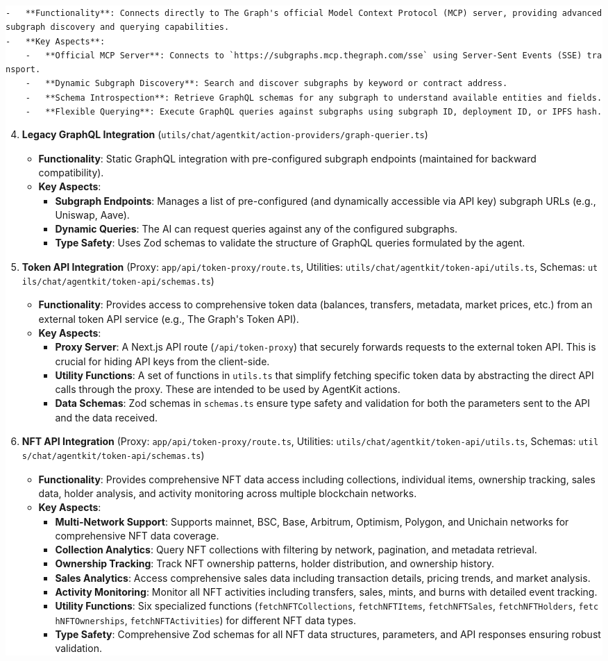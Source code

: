     -   **Functionality**: Connects directly to The Graph's official Model Context Protocol (MCP) server, providing advanced subgraph discovery and querying capabilities.
    -   **Key Aspects**:
        -   **Official MCP Server**: Connects to `https://subgraphs.mcp.thegraph.com/sse` using Server-Sent Events (SSE) transport.
        -   **Dynamic Subgraph Discovery**: Search and discover subgraphs by keyword or contract address.
        -   **Schema Introspection**: Retrieve GraphQL schemas for any subgraph to understand available entities and fields.
        -   **Flexible Querying**: Execute GraphQL queries against subgraphs using subgraph ID, deployment ID, or IPFS hash.

4.  **Legacy GraphQL Integration** (`utils/chat/agentkit/action-providers/graph-querier.ts`)

    -   **Functionality**: Static GraphQL integration with pre-configured subgraph endpoints (maintained for backward compatibility).
    -   **Key Aspects**:
        -   **Subgraph Endpoints**: Manages a list of pre-configured (and dynamically accessible via API key) subgraph URLs (e.g., Uniswap, Aave).
        -   **Dynamic Queries**: The AI can request queries against any of the configured subgraphs.
        -   **Type Safety**: Uses Zod schemas to validate the structure of GraphQL queries formulated by the agent.

5.  **Token API Integration** (Proxy: `app/api/token-proxy/route.ts`, Utilities: `utils/chat/agentkit/token-api/utils.ts`, Schemas: `utils/chat/agentkit/token-api/schemas.ts`)

    -   **Functionality**: Provides access to comprehensive token data (balances, transfers, metadata, market prices, etc.) from an external token API service (e.g., The Graph's Token API).
    -   **Key Aspects**:
        -   **Proxy Server**: A Next.js API route (`/api/token-proxy`) that securely forwards requests to the external token API. This is crucial for hiding API keys from the client-side.
        -   **Utility Functions**: A set of functions in `utils.ts` that simplify fetching specific token data by abstracting the direct API calls through the proxy. These are intended to be used by AgentKit actions.
        -   **Data Schemas**: Zod schemas in `schemas.ts` ensure type safety and validation for both the parameters sent to the API and the data received.

6.  **NFT API Integration** (Proxy: `app/api/token-proxy/route.ts`, Utilities: `utils/chat/agentkit/token-api/utils.ts`, Schemas: `utils/chat/agentkit/token-api/schemas.ts`)
    -   **Functionality**: Provides comprehensive NFT data access including collections, individual items, ownership tracking, sales data, holder analysis, and activity monitoring across multiple blockchain networks.
    -   **Key Aspects**:
        -   **Multi-Network Support**: Supports mainnet, BSC, Base, Arbitrum, Optimism, Polygon, and Unichain networks for comprehensive NFT data coverage.
        -   **Collection Analytics**: Query NFT collections with filtering by network, pagination, and metadata retrieval.
        -   **Ownership Tracking**: Track NFT ownership patterns, holder distribution, and ownership history.
        -   **Sales Analytics**: Access comprehensive sales data including transaction details, pricing trends, and market analysis.
        -   **Activity Monitoring**: Monitor all NFT activities including transfers, sales, mints, and burns with detailed event tracking.
        -   **Utility Functions**: Six specialized functions (`fetchNFTCollections`, `fetchNFTItems`, `fetchNFTSales`, `fetchNFTHolders`, `fetchNFTOwnerships`, `fetchNFTActivities`) for different NFT data types.
        -   **Type Safety**: Comprehensive Zod schemas for all NFT data structures, parameters, and API responses ensuring robust validation.
